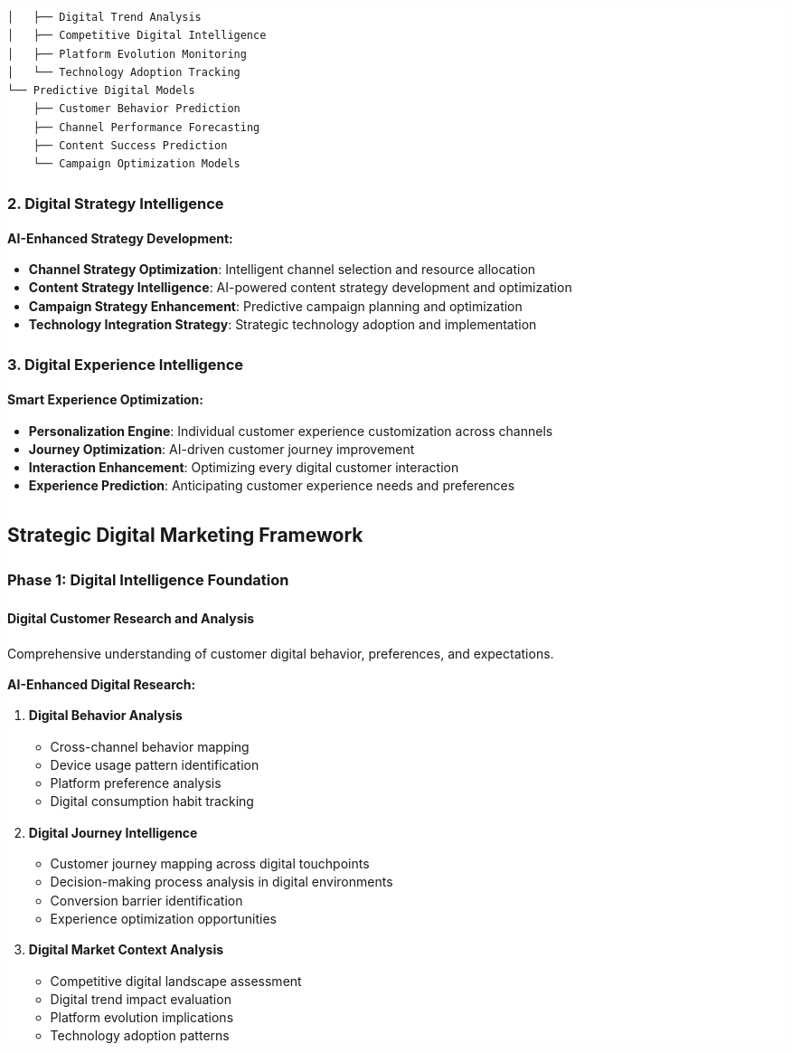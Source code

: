 ```
│   ├── Digital Trend Analysis
│   ├── Competitive Digital Intelligence
│   ├── Platform Evolution Monitoring
│   └── Technology Adoption Tracking
└── Predictive Digital Models
    ├── Customer Behavior Prediction
    ├── Channel Performance Forecasting
    ├── Content Success Prediction
    └── Campaign Optimization Models
```

### 2. **Digital Strategy Intelligence**

**AI-Enhanced Strategy Development:**
- **Channel Strategy Optimization**: Intelligent channel selection and resource allocation
- **Content Strategy Intelligence**: AI-powered content strategy development and optimization
- **Campaign Strategy Enhancement**: Predictive campaign planning and optimization
- **Technology Integration Strategy**: Strategic technology adoption and implementation

### 3. **Digital Experience Intelligence**

**Smart Experience Optimization:**
- **Personalization Engine**: Individual customer experience customization across channels
- **Journey Optimization**: AI-driven customer journey improvement
- **Interaction Enhancement**: Optimizing every digital customer interaction
- **Experience Prediction**: Anticipating customer experience needs and preferences

## Strategic Digital Marketing Framework

### Phase 1: Digital Intelligence Foundation

#### **Digital Customer Research and Analysis**
Comprehensive understanding of customer digital behavior, preferences, and expectations.

**AI-Enhanced Digital Research:**
1. **Digital Behavior Analysis**
   - Cross-channel behavior mapping
   - Device usage pattern identification
   - Platform preference analysis
   - Digital consumption habit tracking

2. **Digital Journey Intelligence**
   - Customer journey mapping across digital touchpoints
   - Decision-making process analysis in digital environments
   - Conversion barrier identification
   - Experience optimization opportunities

3. **Digital Market Context Analysis**
   - Competitive digital landscape assessment
   - Digital trend impact evaluation
   - Platform evolution implications
   - Technology adoption patterns
